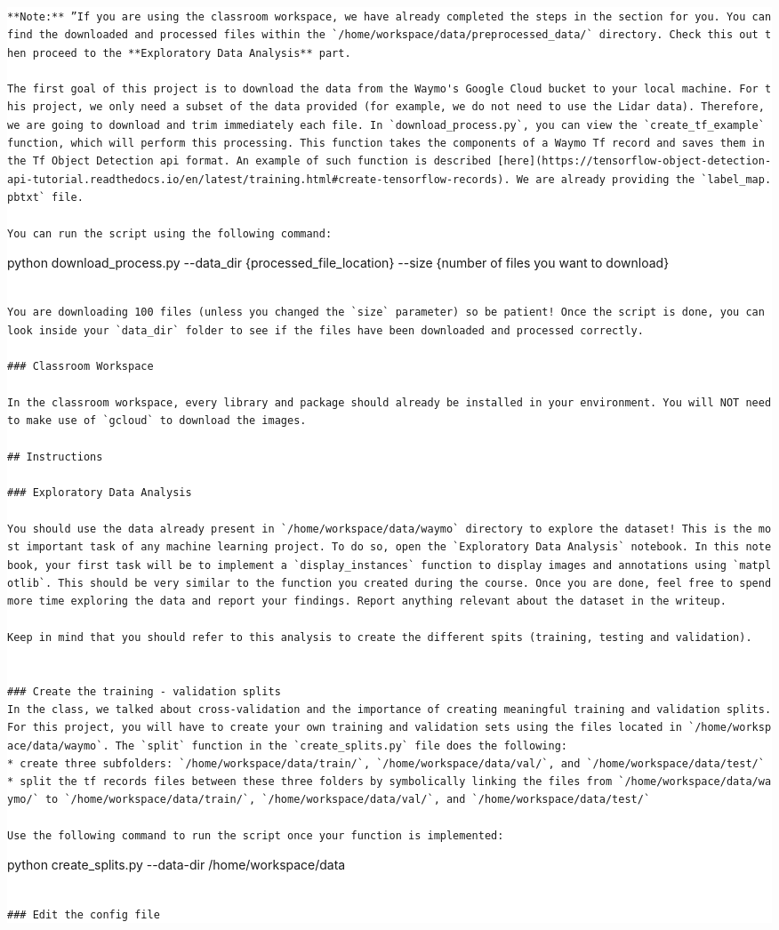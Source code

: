 ```
**Note:** ”If you are using the classroom workspace, we have already completed the steps in the section for you. You can find the downloaded and processed files within the `/home/workspace/data/preprocessed_data/` directory. Check this out then proceed to the **Exploratory Data Analysis** part.

The first goal of this project is to download the data from the Waymo's Google Cloud bucket to your local machine. For this project, we only need a subset of the data provided (for example, we do not need to use the Lidar data). Therefore, we are going to download and trim immediately each file. In `download_process.py`, you can view the `create_tf_example` function, which will perform this processing. This function takes the components of a Waymo Tf record and saves them in the Tf Object Detection api format. An example of such function is described [here](https://tensorflow-object-detection-api-tutorial.readthedocs.io/en/latest/training.html#create-tensorflow-records). We are already providing the `label_map.pbtxt` file.

You can run the script using the following command:
```
python download_process.py --data_dir {processed_file_location} --size {number of files you want to download}
```

You are downloading 100 files (unless you changed the `size` parameter) so be patient! Once the script is done, you can look inside your `data_dir` folder to see if the files have been downloaded and processed correctly.

### Classroom Workspace

In the classroom workspace, every library and package should already be installed in your environment. You will NOT need to make use of `gcloud` to download the images.

## Instructions

### Exploratory Data Analysis

You should use the data already present in `/home/workspace/data/waymo` directory to explore the dataset! This is the most important task of any machine learning project. To do so, open the `Exploratory Data Analysis` notebook. In this notebook, your first task will be to implement a `display_instances` function to display images and annotations using `matplotlib`. This should be very similar to the function you created during the course. Once you are done, feel free to spend more time exploring the data and report your findings. Report anything relevant about the dataset in the writeup.

Keep in mind that you should refer to this analysis to create the different spits (training, testing and validation).


### Create the training - validation splits
In the class, we talked about cross-validation and the importance of creating meaningful training and validation splits. For this project, you will have to create your own training and validation sets using the files located in `/home/workspace/data/waymo`. The `split` function in the `create_splits.py` file does the following:
* create three subfolders: `/home/workspace/data/train/`, `/home/workspace/data/val/`, and `/home/workspace/data/test/`
* split the tf records files between these three folders by symbolically linking the files from `/home/workspace/data/waymo/` to `/home/workspace/data/train/`, `/home/workspace/data/val/`, and `/home/workspace/data/test/`

Use the following command to run the script once your function is implemented:
```
python create_splits.py --data-dir /home/workspace/data
```

### Edit the config file

```